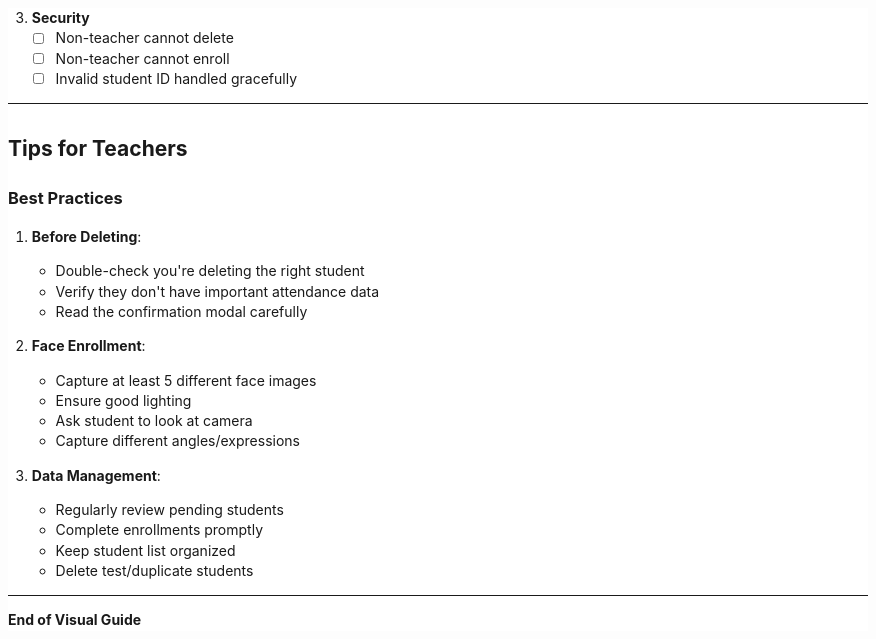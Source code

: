 3. **Security**
   - [ ] Non-teacher cannot delete
   - [ ] Non-teacher cannot enroll
   - [ ] Invalid student ID handled gracefully

---

## Tips for Teachers

### Best Practices

1. **Before Deleting**:
   - Double-check you're deleting the right student
   - Verify they don't have important attendance data
   - Read the confirmation modal carefully

2. **Face Enrollment**:
   - Capture at least 5 different face images
   - Ensure good lighting
   - Ask student to look at camera
   - Capture different angles/expressions

3. **Data Management**:
   - Regularly review pending students
   - Complete enrollments promptly
   - Keep student list organized
   - Delete test/duplicate students

---

**End of Visual Guide**
